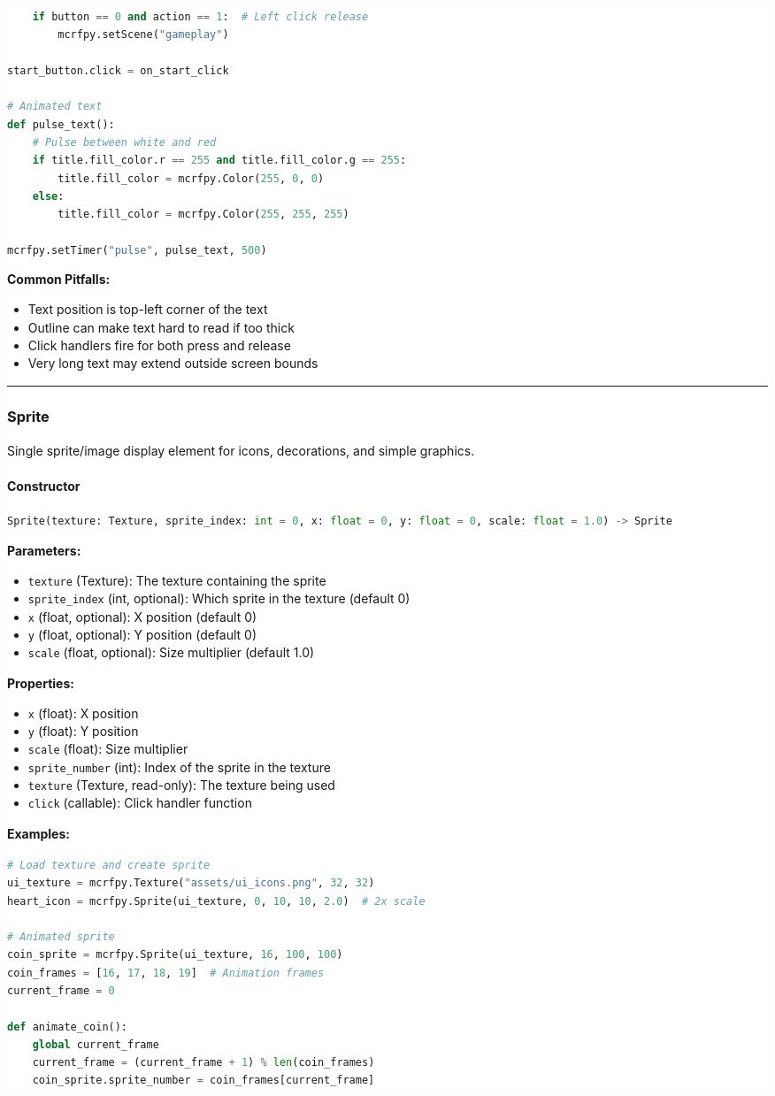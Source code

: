 ```python
    if button == 0 and action == 1:  # Left click release
        mcrfpy.setScene("gameplay")

start_button.click = on_start_click

# Animated text
def pulse_text():
    # Pulse between white and red
    if title.fill_color.r == 255 and title.fill_color.g == 255:
        title.fill_color = mcrfpy.Color(255, 0, 0)
    else:
        title.fill_color = mcrfpy.Color(255, 255, 255)

mcrfpy.setTimer("pulse", pulse_text, 500)
```

**Common Pitfalls:**
- Text position is top-left corner of the text
- Outline can make text hard to read if too thick
- Click handlers fire for both press and release
- Very long text may extend outside screen bounds

---

### Sprite

Single sprite/image display element for icons, decorations, and simple graphics.

#### Constructor

```python
Sprite(texture: Texture, sprite_index: int = 0, x: float = 0, y: float = 0, scale: float = 1.0) -> Sprite
```

**Parameters:**
- `texture` (Texture): The texture containing the sprite
- `sprite_index` (int, optional): Which sprite in the texture (default 0)
- `x` (float, optional): X position (default 0)
- `y` (float, optional): Y position (default 0)
- `scale` (float, optional): Size multiplier (default 1.0)

**Properties:**
- `x` (float): X position
- `y` (float): Y position
- `scale` (float): Size multiplier
- `sprite_number` (int): Index of the sprite in the texture
- `texture` (Texture, read-only): The texture being used
- `click` (callable): Click handler function

**Examples:**
```python
# Load texture and create sprite
ui_texture = mcrfpy.Texture("assets/ui_icons.png", 32, 32)
heart_icon = mcrfpy.Sprite(ui_texture, 0, 10, 10, 2.0)  # 2x scale

# Animated sprite
coin_sprite = mcrfpy.Sprite(ui_texture, 16, 100, 100)
coin_frames = [16, 17, 18, 19]  # Animation frames
current_frame = 0

def animate_coin():
    global current_frame
    current_frame = (current_frame + 1) % len(coin_frames)
    coin_sprite.sprite_number = coin_frames[current_frame]

```